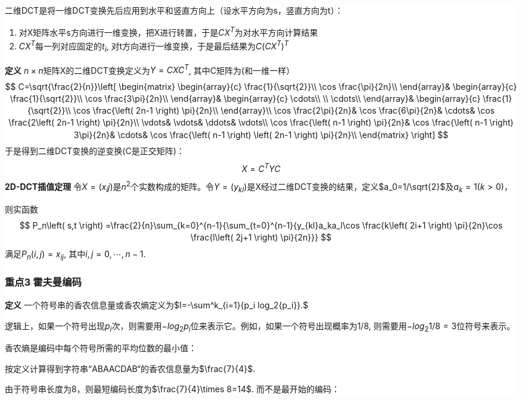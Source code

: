 二维DCT是将一维DCT变换先后应用到水平和竖直方向上（设水平方向为s，竖直方向为t）：

1. 对X矩阵水平s方向进行一维变换，把X进行转置，于是$CX^T$为对水平方向计算结果
2. $CX^T$每一列对应固定的$t_i$, 对t方向进行一维变换，于是最后结果为$C(CX^T)^T$

**定义** $n\times n$矩阵X的二维DCT变换定义为$Y=CXC^T$, 其中C矩阵为(和一维一样）
$$
C=\sqrt{\frac{2}{n}}\left[ \begin{matrix}
	\begin{array}{c}
	\frac{1}{\sqrt{2}}\\
	\cos \frac{\pi}{2n}\\
\end{array}&		\begin{array}{c}
	\frac{1}{\sqrt{2}}\\
	\cos \frac{3\pi}{2n}\\
\end{array}&		\begin{array}{c}
	\cdots\\
	\\
	\cdots\\
\end{array}&		\begin{array}{c}
	\frac{1}{\sqrt{2}}\\
	\cos \frac{\left( 2n-1 \right) \pi}{2n}\\
\end{array}\\
	\cos \frac{2\pi}{2n}&		\cos \frac{6\pi}{2n}&		\cdots&		\cos \frac{2\left( 2n-1 \right) \pi}{2n}\\
	\vdots&		\vdots&		\ddots&		\vdots\\
	\cos \frac{\left( n-1 \right) \pi}{2n}&		\cos \frac{\left( n-1 \right) 3\pi}{2n}&		\cdots&		\cos \frac{\left( n-1 \right) \left( 2n-1 \right) \pi}{2n}\\
\end{matrix} \right]
$$
于是得到二维DCT变换的逆变换(C是正交矩阵)：
$$
X=C^TYC
$$
**2D-DCT插值定理** 令$X=(x_ij)$是$n^2$个实数构成的矩阵。令$Y=(y_{kl})$是X经过二维DCT变换的结果，定义$a_0=1/\sqrt{2}$及$a_k=1(k>0)$，

则实函数
$$
P_n\left( s,t \right) =\frac{2}{n}\sum_{k=0}^{n-1}{\sum_{t=0}^{n-1}{y_{kl}a_ka_l\cos \frac{k\left( 2i+1 \right) \pi}{2n}\cos \frac{l\left( 2j+1 \right) \pi}{2n}}}
$$
满足$P_n(i,j)=x_{ij}$, 其中$i,j=0,\cdots,n-1$.



### 重点3 霍夫曼编码

**定义** 一个符号串的香农信息量或香农熵定义为$I=-\sum^k_{i=1}{p_i log_2{p_i}}.$

逻辑上，如果一个符号出现$p_i$次，则需要用$-log_2 {p_i}$位来表示它。例如，如果一个符号出现概率为$1/8$, 则需要用$-log_2 {1/8}=3$位符号来表示。

香农熵是编码中每个符号所需的平均位数的最小值：

按定义计算得到字符串“ABAACDAB“的香农信息量为$\frac{7}{4}$.

由于符号串长度为8，则最短编码长度为$\frac{7}{4}\times 8=14$. 而不是最开始的编码：
